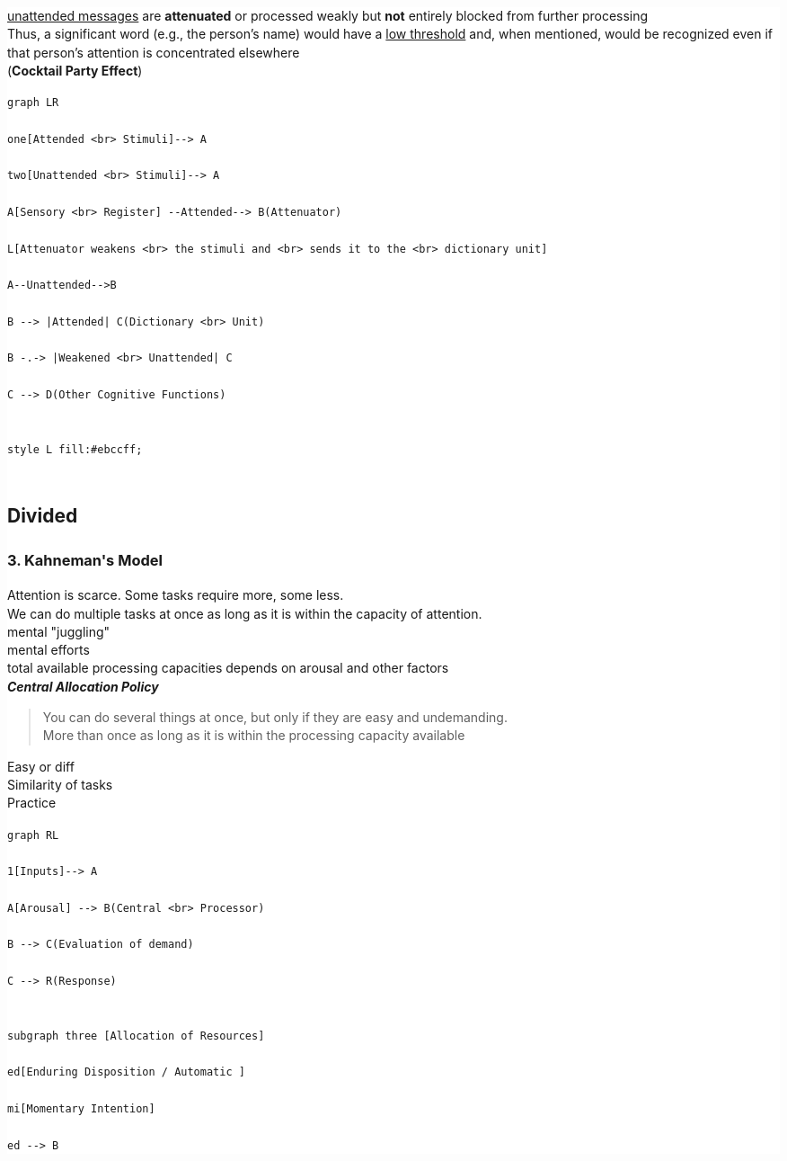 <u>unattended messages</u> are **attenuated** or processed weakly but **not** entirely blocked from further processing  
	 Thus, a significant word (e.g., the person’s name) would have a <u>low threshold</u> and, when mentioned, would be recognized even if that person’s attention is concentrated elsewhere   
	(**Cocktail Party Effect**)  
  
```mermaid  
graph LR  
  
one[Attended <br> Stimuli]--> A  
  
two[Unattended <br> Stimuli]--> A  
  
A[Sensory <br> Register] --Attended--> B(Attenuator)  
  
L[Attenuator weakens <br> the stimuli and <br> sends it to the <br> dictionary unit]   
  
A--Unattended-->B  
  
B --> |Attended| C(Dictionary <br> Unit)  
  
B -.-> |Weakened <br> Unattended| C  
  
C --> D(Other Cognitive Functions)  
  
  
style L fill:#ebccff;  
  
```   
  
## **Divided**  
### 3. Kahneman's Model   
Attention is scarce. Some tasks require more, some less.   
We can do multiple tasks at once as long as it is within the capacity of attention.  
mental "juggling"   
mental efforts  
total available processing capacities depends on arousal and other factors  
***Central Allocation Policy***  
  
> You can do several things at once, but only if they are easy and undemanding.   
> More than once as long as it is within the processing capacity available  
  
Easy or diff   
Similarity of tasks   
Practice  
``` mermaid  
graph RL  
  
1[Inputs]--> A  
    
A[Arousal] --> B(Central <br> Processor)  
  
B --> C(Evaluation of demand)  
  
C --> R(Response)  
    
  
subgraph three [Allocation of Resources]  
  
ed[Enduring Disposition / Automatic ]  
  
mi[Momentary Intention]    
  
ed --> B  
```